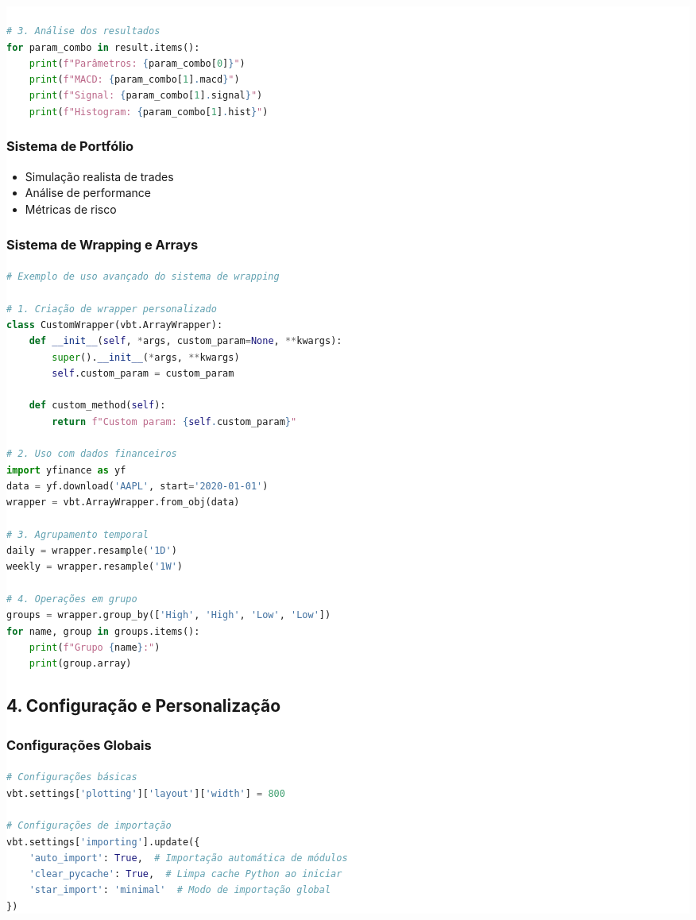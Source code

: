 ```python

# 3. Análise dos resultados
for param_combo in result.items():
    print(f"Parâmetros: {param_combo[0]}")
    print(f"MACD: {param_combo[1].macd}")
    print(f"Signal: {param_combo[1].signal}")
    print(f"Histogram: {param_combo[1].hist}")
```

### Sistema de Portfólio
- Simulação realista de trades
- Análise de performance
- Métricas de risco

### Sistema de Wrapping e Arrays
```python
# Exemplo de uso avançado do sistema de wrapping

# 1. Criação de wrapper personalizado
class CustomWrapper(vbt.ArrayWrapper):
    def __init__(self, *args, custom_param=None, **kwargs):
        super().__init__(*args, **kwargs)
        self.custom_param = custom_param
        
    def custom_method(self):
        return f"Custom param: {self.custom_param}"

# 2. Uso com dados financeiros
import yfinance as yf
data = yf.download('AAPL', start='2020-01-01')
wrapper = vbt.ArrayWrapper.from_obj(data)

# 3. Agrupamento temporal
daily = wrapper.resample('1D')
weekly = wrapper.resample('1W')

# 4. Operações em grupo
groups = wrapper.group_by(['High', 'High', 'Low', 'Low'])
for name, group in groups.items():
    print(f"Grupo {name}:")
    print(group.array)
```

## 4. Configuração e Personalização

### Configurações Globais
```python
# Configurações básicas
vbt.settings['plotting']['layout']['width'] = 800

# Configurações de importação
vbt.settings['importing'].update({
    'auto_import': True,  # Importação automática de módulos
    'clear_pycache': True,  # Limpa cache Python ao iniciar
    'star_import': 'minimal'  # Modo de importação global
})
```
